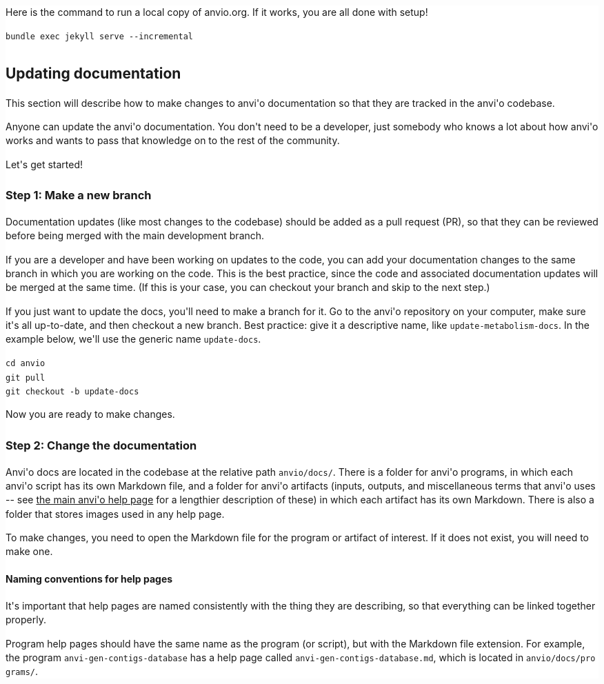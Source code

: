 Here is the command to run a local copy of anvio.org. If it works, you are all done with setup!

```
bundle exec jekyll serve --incremental
```

## Updating documentation

This section will describe how to make changes to anvi'o documentation so that they are tracked in the anvi'o codebase.

Anyone can update the anvi'o documentation. You don't need to be a developer, just somebody who knows a lot about how anvi'o works and wants to pass that knowledge on to the rest of the community.

Let's get started!

### Step 1: Make a new branch

Documentation updates (like most changes to the codebase) should be added as a pull request (PR), so that they can be reviewed before being merged with the main development branch.

If you are a developer and have been working on updates to the code, you can add your documentation changes to the same branch in which you are working on the code. This is the best practice, since the code and associated documentation updates will be merged at the same time. (If this is your case, you can checkout your branch and skip to the next step.)

If you just want to update the docs, you'll need to make a branch for it. Go to the anvi'o repository on your computer, make sure it's all up-to-date, and then checkout a new branch. Best practice: give it a descriptive name, like `update-metabolism-docs`. In the example below, we'll use the generic name `update-docs`.

```
cd anvio
git pull
git checkout -b update-docs
```

Now you are ready to make changes.

### Step 2: Change the documentation

Anvi'o docs are located in the codebase at the relative path `anvio/docs/`. There is a folder for anvi'o programs, in which each anvi'o script has its own Markdown file, and a folder for anvi'o artifacts (inputs, outputs, and miscellaneous terms that anvi'o uses -- see [the main anvi'o help page](https://anvio.org/help/main/) for a lengthier description of these) in which each artifact has its own Markdown. There is also a folder that stores images used in any help page.

To make changes, you need to open the Markdown file for the program or artifact of interest. If it does not exist, you will need to make one.

#### Naming conventions for help pages

It's important that help pages are named consistently with the thing they are describing, so that everything can be linked together properly.

Program help pages should have the same name as the program (or script), but with the Markdown file extension. For example, the program `anvi-gen-contigs-database` has a help page called `anvi-gen-contigs-database.md`, which is located in `anvio/docs/programs/`.

